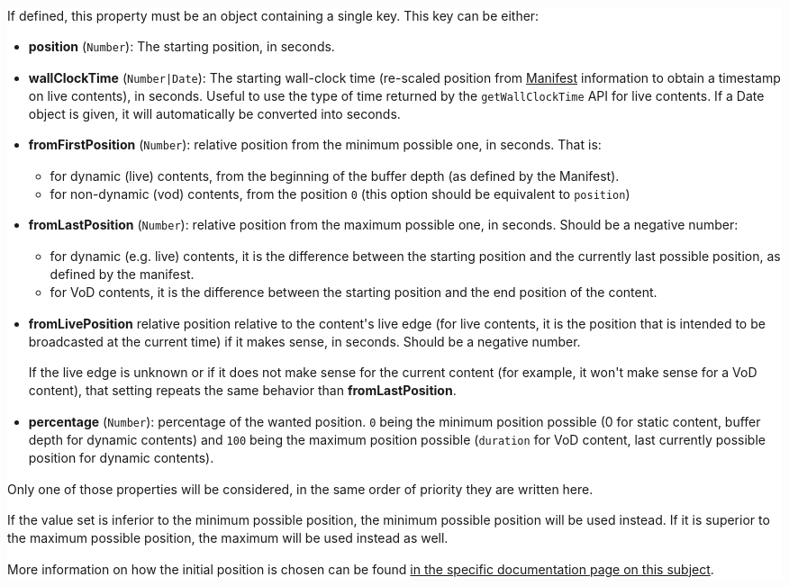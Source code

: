 If defined, this property must be an object containing a single key. This key
can be either:

- **position** (`Number`): The starting position, in seconds.

- **wallClockTime** (`Number|Date`): The starting wall-clock time (re-scaled
  position from [Manifest](../Getting_Started/Glossary.md#manifest) information to obtain a
  timestamp on live contents), in seconds.
  Useful to use the type of time returned by the `getWallClockTime` API for
  live contents. If a Date object is given, it will automatically be converted
  into seconds.

- **fromFirstPosition** (`Number`): relative position from the minimum
  possible one, in seconds.
  That is:

  - for dynamic (live) contents, from the beginning of the buffer depth (as
    defined by the Manifest).
  - for non-dynamic (vod) contents, from the position `0` (this option
    should be equivalent to `position`)

- **fromLastPosition** (`Number`): relative position from the maximum
  possible one, in seconds. Should be a negative number:

  - for dynamic (e.g. live) contents, it is the difference between the
    starting position and the currently last possible position, as defined
    by the manifest.
  - for VoD contents, it is the difference between the starting position and
    the end position of the content.


- **fromLivePosition** relative position relative to the content's live edge
  (for live contents, it is the position that is intended to be broadcasted
  at the current time) if it makes sense, in seconds. Should be a negative
  number.

  If the live edge is unknown or if it does not make sense for the current
  content (for example, it won't make sense for a VoD content), that setting
  repeats the same behavior than **fromLastPosition**.

- **percentage** (`Number`): percentage of the wanted position. `0` being
  the minimum position possible (0 for static content, buffer depth for
  dynamic contents) and `100` being the maximum position possible
  (`duration` for VoD content, last currently possible position for dynamic
  contents).

<div>
Only one of those properties will be considered, in the same order of
priority they are written here.
</div>

If the value set is inferior to the minimum possible position, the minimum
possible position will be used instead. If it is superior to the maximum
possible position, the maximum will be used instead as well.

More information on how the initial position is chosen can be found [in the
specific documentation page on this
subject](./Miscellaneous/Initial_Position.md).

